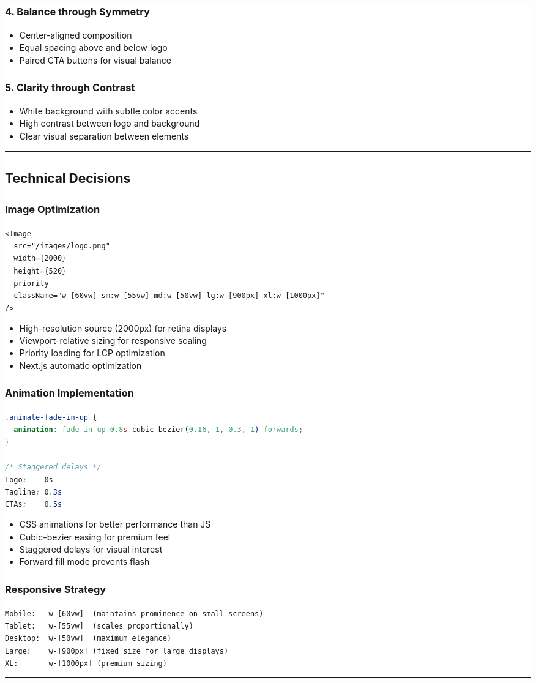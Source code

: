### 4. Balance through Symmetry
- Center-aligned composition
- Equal spacing above and below logo
- Paired CTA buttons for visual balance

### 5. Clarity through Contrast
- White background with subtle color accents
- High contrast between logo and background
- Clear visual separation between elements

---

## Technical Decisions

### Image Optimization
```tsx
<Image
  src="/images/logo.png"
  width={2000}
  height={520}
  priority
  className="w-[60vw] sm:w-[55vw] md:w-[50vw] lg:w-[900px] xl:w-[1000px]"
/>
```
- High-resolution source (2000px) for retina displays
- Viewport-relative sizing for responsive scaling
- Priority loading for LCP optimization
- Next.js automatic optimization

### Animation Implementation
```css
.animate-fade-in-up {
  animation: fade-in-up 0.8s cubic-bezier(0.16, 1, 0.3, 1) forwards;
}

/* Staggered delays */
Logo:    0s
Tagline: 0.3s
CTAs:    0.5s
```
- CSS animations for better performance than JS
- Cubic-bezier easing for premium feel
- Staggered delays for visual interest
- Forward fill mode prevents flash

### Responsive Strategy
```
Mobile:   w-[60vw]  (maintains prominence on small screens)
Tablet:   w-[55vw]  (scales proportionally)
Desktop:  w-[50vw]  (maximum elegance)
Large:    w-[900px] (fixed size for large displays)
XL:       w-[1000px] (premium sizing)
```

---